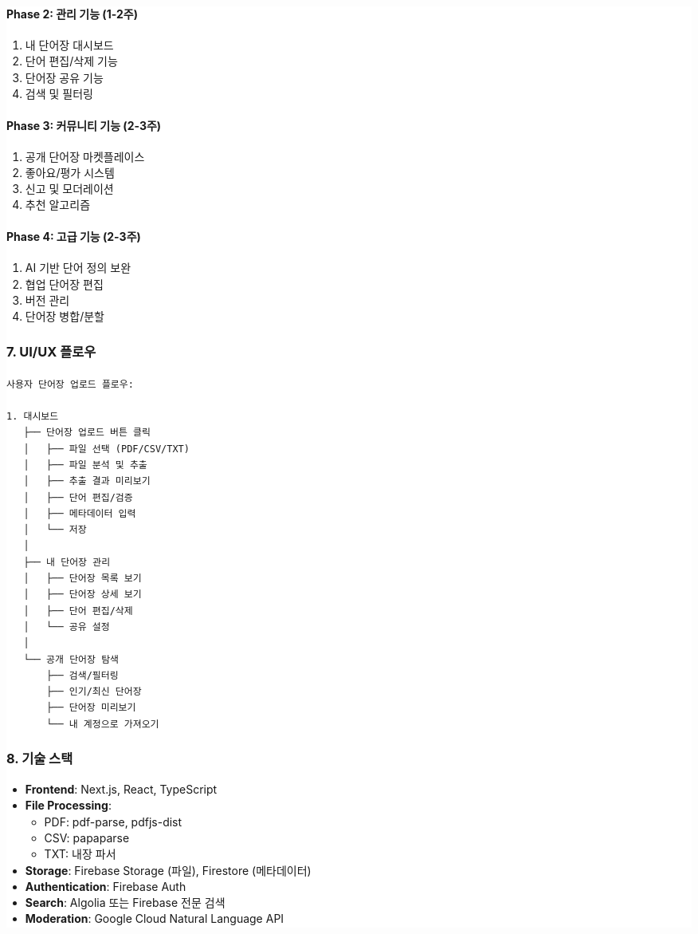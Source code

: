 #### Phase 2: 관리 기능 (1-2주)
1. 내 단어장 대시보드
2. 단어 편집/삭제 기능
3. 단어장 공유 기능
4. 검색 및 필터링

#### Phase 3: 커뮤니티 기능 (2-3주)
1. 공개 단어장 마켓플레이스
2. 좋아요/평가 시스템
3. 신고 및 모더레이션
4. 추천 알고리즘

#### Phase 4: 고급 기능 (2-3주)
1. AI 기반 단어 정의 보완
2. 협업 단어장 편집
3. 버전 관리
4. 단어장 병합/분할

### 7. UI/UX 플로우

```
사용자 단어장 업로드 플로우:

1. 대시보드
   ├── 단어장 업로드 버튼 클릭
   │   ├── 파일 선택 (PDF/CSV/TXT)
   │   ├── 파일 분석 및 추출
   │   ├── 추출 결과 미리보기
   │   ├── 단어 편집/검증
   │   ├── 메타데이터 입력
   │   └── 저장
   │
   ├── 내 단어장 관리
   │   ├── 단어장 목록 보기
   │   ├── 단어장 상세 보기
   │   ├── 단어 편집/삭제
   │   └── 공유 설정
   │
   └── 공개 단어장 탐색
       ├── 검색/필터링
       ├── 인기/최신 단어장
       ├── 단어장 미리보기
       └── 내 계정으로 가져오기
```

### 8. 기술 스택

- **Frontend**: Next.js, React, TypeScript
- **File Processing**: 
  - PDF: pdf-parse, pdfjs-dist
  - CSV: papaparse
  - TXT: 내장 파서
- **Storage**: Firebase Storage (파일), Firestore (메타데이터)
- **Authentication**: Firebase Auth
- **Search**: Algolia 또는 Firebase 전문 검색
- **Moderation**: Google Cloud Natural Language API
